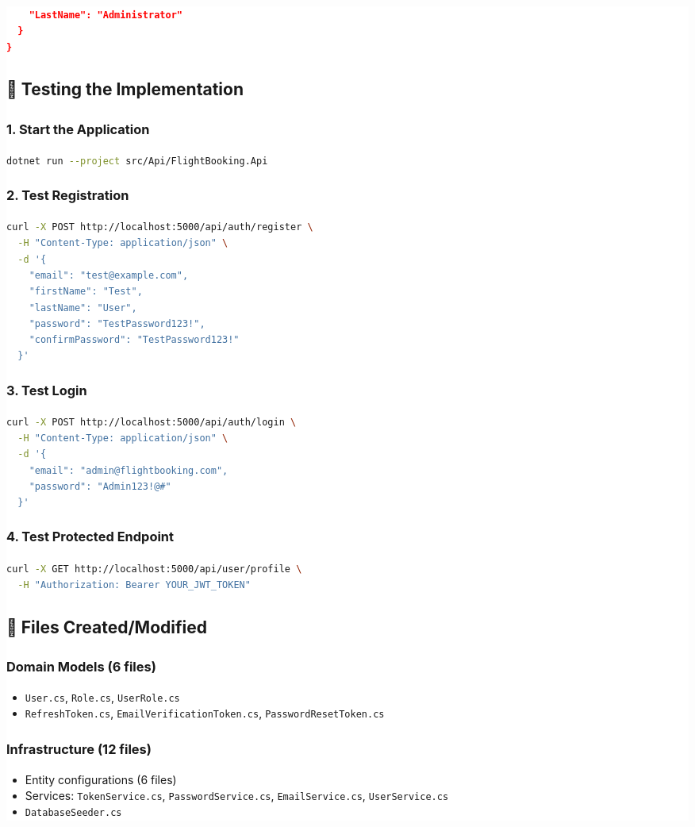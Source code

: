 ```json
    "LastName": "Administrator"
  }
}
```

## 🧪 **Testing the Implementation**

### 1. **Start the Application**
```bash
dotnet run --project src/Api/FlightBooking.Api
```

### 2. **Test Registration**
```bash
curl -X POST http://localhost:5000/api/auth/register \
  -H "Content-Type: application/json" \
  -d '{
    "email": "test@example.com",
    "firstName": "Test",
    "lastName": "User",
    "password": "TestPassword123!",
    "confirmPassword": "TestPassword123!"
  }'
```

### 3. **Test Login**
```bash
curl -X POST http://localhost:5000/api/auth/login \
  -H "Content-Type: application/json" \
  -d '{
    "email": "admin@flightbooking.com",
    "password": "Admin123!@#"
  }'
```

### 4. **Test Protected Endpoint**
```bash
curl -X GET http://localhost:5000/api/user/profile \
  -H "Authorization: Bearer YOUR_JWT_TOKEN"
```

## 📁 **Files Created/Modified**

### Domain Models (6 files)
- `User.cs`, `Role.cs`, `UserRole.cs`
- `RefreshToken.cs`, `EmailVerificationToken.cs`, `PasswordResetToken.cs`

### Infrastructure (12 files)
- Entity configurations (6 files)
- Services: `TokenService.cs`, `PasswordService.cs`, `EmailService.cs`, `UserService.cs`
- `DatabaseSeeder.cs`
